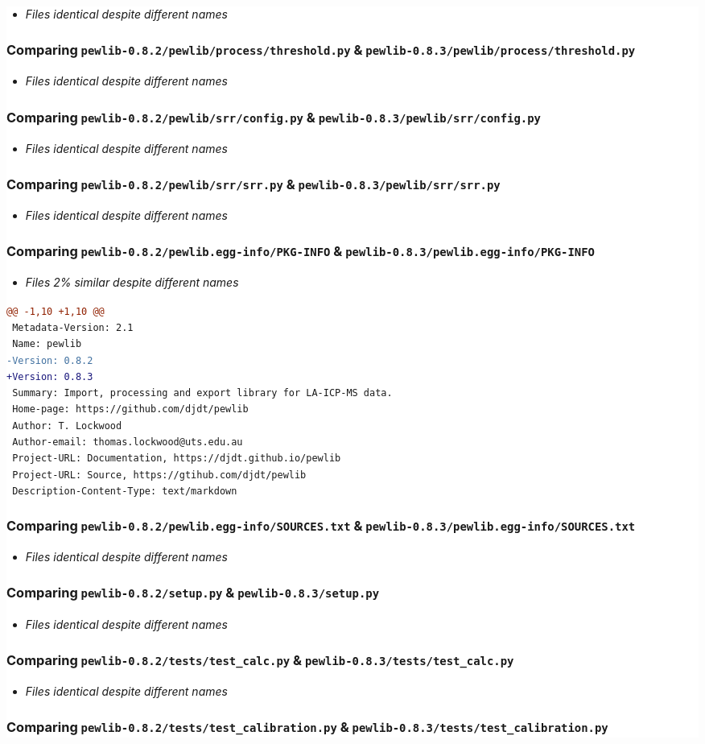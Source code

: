  * *Files identical despite different names*

### Comparing `pewlib-0.8.2/pewlib/process/threshold.py` & `pewlib-0.8.3/pewlib/process/threshold.py`

 * *Files identical despite different names*

### Comparing `pewlib-0.8.2/pewlib/srr/config.py` & `pewlib-0.8.3/pewlib/srr/config.py`

 * *Files identical despite different names*

### Comparing `pewlib-0.8.2/pewlib/srr/srr.py` & `pewlib-0.8.3/pewlib/srr/srr.py`

 * *Files identical despite different names*

### Comparing `pewlib-0.8.2/pewlib.egg-info/PKG-INFO` & `pewlib-0.8.3/pewlib.egg-info/PKG-INFO`

 * *Files 2% similar despite different names*

```diff
@@ -1,10 +1,10 @@
 Metadata-Version: 2.1
 Name: pewlib
-Version: 0.8.2
+Version: 0.8.3
 Summary: Import, processing and export library for LA-ICP-MS data.
 Home-page: https://github.com/djdt/pewlib
 Author: T. Lockwood
 Author-email: thomas.lockwood@uts.edu.au
 Project-URL: Documentation, https://djdt.github.io/pewlib
 Project-URL: Source, https://gtihub.com/djdt/pewlib
 Description-Content-Type: text/markdown
```

### Comparing `pewlib-0.8.2/pewlib.egg-info/SOURCES.txt` & `pewlib-0.8.3/pewlib.egg-info/SOURCES.txt`

 * *Files identical despite different names*

### Comparing `pewlib-0.8.2/setup.py` & `pewlib-0.8.3/setup.py`

 * *Files identical despite different names*

### Comparing `pewlib-0.8.2/tests/test_calc.py` & `pewlib-0.8.3/tests/test_calc.py`

 * *Files identical despite different names*

### Comparing `pewlib-0.8.2/tests/test_calibration.py` & `pewlib-0.8.3/tests/test_calibration.py`
